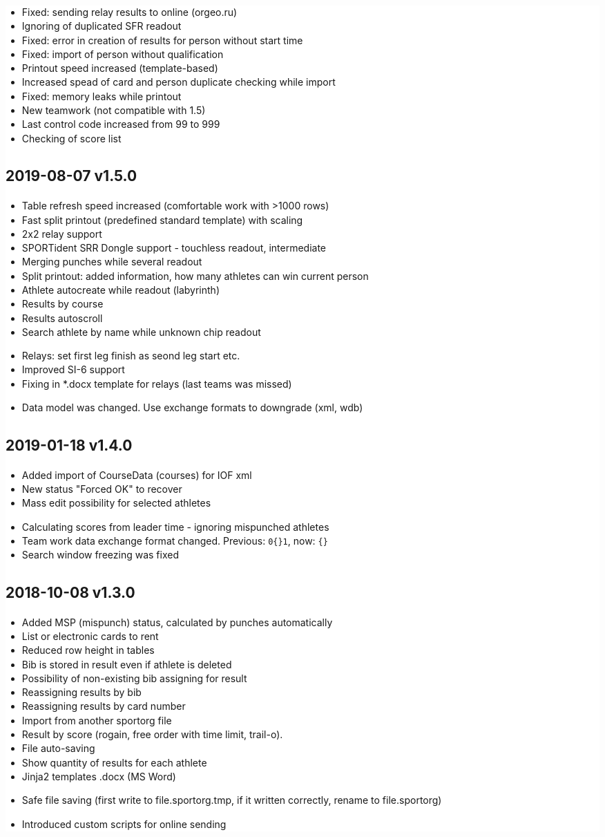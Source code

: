 - Fixed: sending relay results to online (orgeo.ru)
- Ignoring of duplicated SFR readout
- Fixed: error in creation of results for person without start time
- Fixed: import of person without qualification
- Printout speed increased (template-based)
- Increased spead of card and person duplicate checking while import
- Fixed: memory leaks while printout
- New teamwork (not compatible with 1.5)
- Last control code increased from 99 to 999
- Checking of score list

## 2019-08-07 v1.5.0

+ Table refresh speed increased (comfortable work with >1000 rows)
+ Fast split printout (predefined standard template) with scaling
+ 2x2 relay support
+ SPORTident SRR Dongle support - touchless readout, intermediate
+ Merging punches while several readout
+ Split printout: added information, how many athletes can win current person
+ Athlete autocreate while readout (labyrinth)
+ Results by course
+ Results autoscroll
+ Search athlete by name while unknown chip readout
- Relays: set first leg finish as seond leg start etc.
- Improved SI-6 support
- Fixing in *.docx template for relays (last teams was missed)
* Data model was changed. Use exchange formats to downgrade (xml, wdb)

## 2019-01-18 v1.4.0

+ Added import of CourseData (courses) for IOF xml
+ New status "Forced OK" to recover
+ Mass edit possibility for selected athletes
- Calculating scores from leader time - ignoring mispunched athletes
- Team work data exchange format changed. Previous: `0{}1`, now: `{}`
- Search window freezing was fixed


## 2018-10-08 v1.3.0
+ Added MSP (mispunch) status, calculated by punches automatically
+ List or electronic cards to rent
+ Reduced row height in tables
+ Bib is stored in result even if athlete is deleted
+ Possibility of non-existing bib assigning for result
+ Reassigning results by bib
+ Reassigning results by card number
+ Import from another sportorg file
+ Result by score (rogain, free order with time limit, trail-o).
+ File auto-saving
+ Show quantity of results for each athlete
+ Jinja2 templates .docx (MS Word)
- Safe file saving (first write to file.sportorg.tmp, if it written correctly, rename to file.sportorg)
* Introduced custom scripts for online sending
